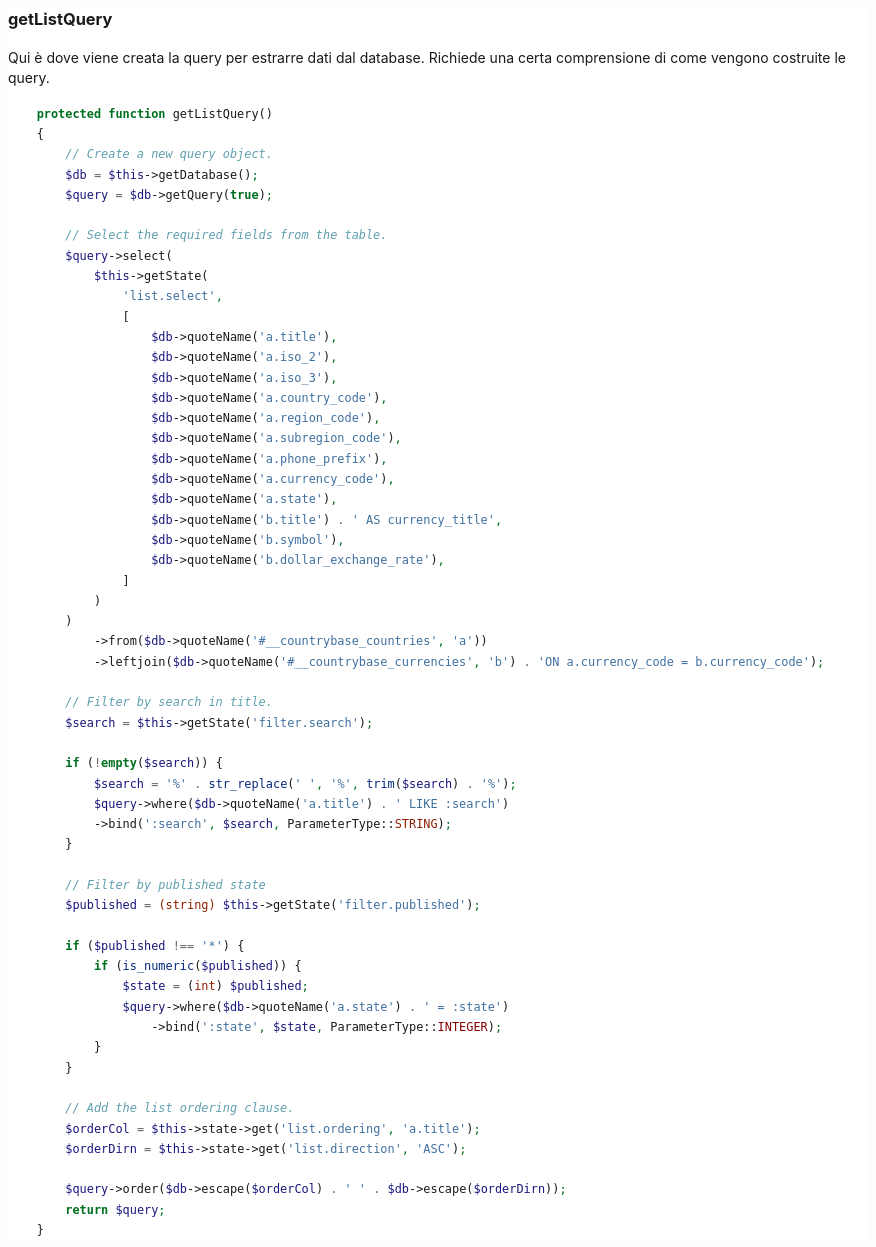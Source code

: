 ### getListQuery

Qui è dove viene creata la query per estrarre dati dal database. Richiede una certa comprensione di come vengono costruite le query.

```php
    protected function getListQuery()
    {
        // Create a new query object.
        $db = $this->getDatabase();
        $query = $db->getQuery(true);

        // Select the required fields from the table.
        $query->select(
            $this->getState(
                'list.select',
                [
                    $db->quoteName('a.title'),
                    $db->quoteName('a.iso_2'),
                    $db->quoteName('a.iso_3'),
                    $db->quoteName('a.country_code'),
                    $db->quoteName('a.region_code'),
                    $db->quoteName('a.subregion_code'),
                    $db->quoteName('a.phone_prefix'),
                    $db->quoteName('a.currency_code'),
                    $db->quoteName('a.state'),
                    $db->quoteName('b.title') . ' AS currency_title',
                    $db->quoteName('b.symbol'),
                    $db->quoteName('b.dollar_exchange_rate'),
                ]
            )
        )
            ->from($db->quoteName('#__countrybase_countries', 'a'))
            ->leftjoin($db->quoteName('#__countrybase_currencies', 'b') . 'ON a.currency_code = b.currency_code');

        // Filter by search in title.
        $search = $this->getState('filter.search');

        if (!empty($search)) {
            $search = '%' . str_replace(' ', '%', trim($search) . '%');
            $query->where($db->quoteName('a.title') . ' LIKE :search')
            ->bind(':search', $search, ParameterType::STRING);
        }

        // Filter by published state
        $published = (string) $this->getState('filter.published');

        if ($published !== '*') {
            if (is_numeric($published)) {
                $state = (int) $published;
                $query->where($db->quoteName('a.state') . ' = :state')
                    ->bind(':state', $state, ParameterType::INTEGER);
            }
        }

        // Add the list ordering clause.
        $orderCol = $this->state->get('list.ordering', 'a.title');
        $orderDirn = $this->state->get('list.direction', 'ASC');

        $query->order($db->escape($orderCol) . ' ' . $db->escape($orderDirn));
        return $query;
    }
```
